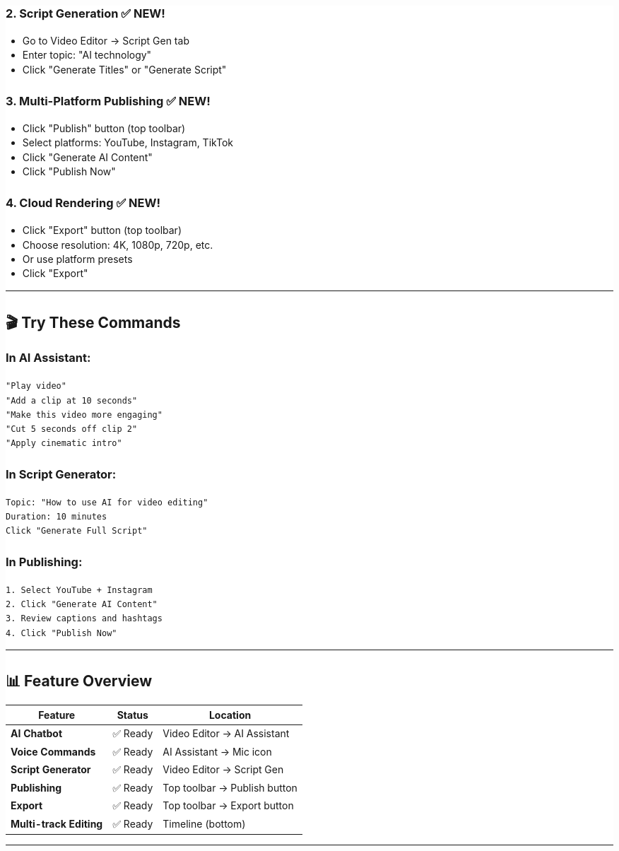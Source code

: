 ### **2. Script Generation** ✅ **NEW!**
- Go to Video Editor → Script Gen tab
- Enter topic: "AI technology"
- Click "Generate Titles" or "Generate Script"

### **3. Multi-Platform Publishing** ✅ **NEW!**
- Click "Publish" button (top toolbar)
- Select platforms: YouTube, Instagram, TikTok
- Click "Generate AI Content"
- Click "Publish Now"

### **4. Cloud Rendering** ✅ **NEW!**
- Click "Export" button (top toolbar)
- Choose resolution: 4K, 1080p, 720p, etc.
- Or use platform presets
- Click "Export"

---

## 🎬 Try These Commands

### **In AI Assistant:**
```
"Play video"
"Add a clip at 10 seconds"
"Make this video more engaging"
"Cut 5 seconds off clip 2"
"Apply cinematic intro"
```

### **In Script Generator:**
```
Topic: "How to use AI for video editing"
Duration: 10 minutes
Click "Generate Full Script"
```

### **In Publishing:**
```
1. Select YouTube + Instagram
2. Click "Generate AI Content"
3. Review captions and hashtags
4. Click "Publish Now"
```

---

## 📊 Feature Overview

| Feature | Status | Location |
|---------|--------|----------|
| **AI Chatbot** | ✅ Ready | Video Editor → AI Assistant |
| **Voice Commands** | ✅ Ready | AI Assistant → Mic icon |
| **Script Generator** | ✅ Ready | Video Editor → Script Gen |
| **Publishing** | ✅ Ready | Top toolbar → Publish button |
| **Export** | ✅ Ready | Top toolbar → Export button |
| **Multi-track Editing** | ✅ Ready | Timeline (bottom) |

---